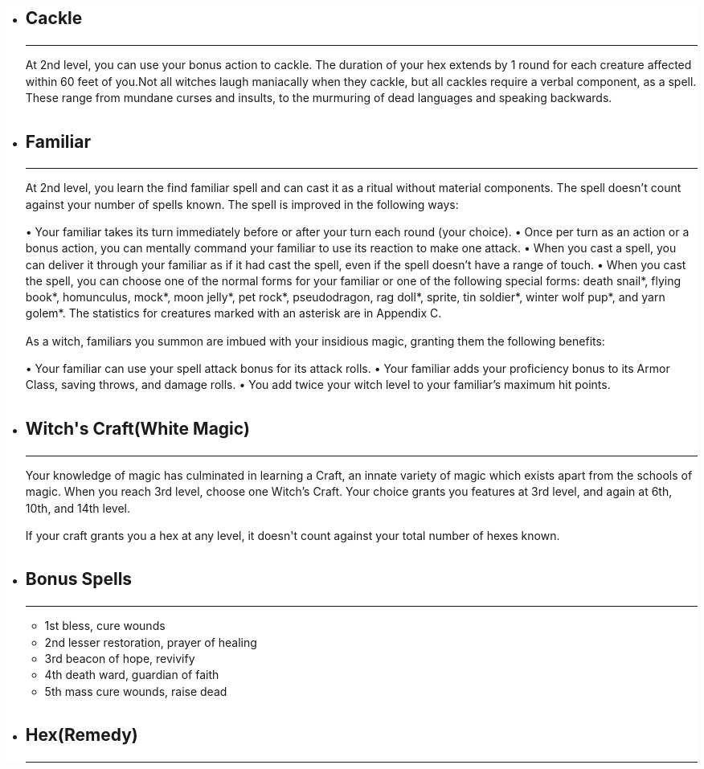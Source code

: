 -   ## Cackle

    ---

    At 2nd level, you can use your bonus action to cackle. The duration of your hex extends by 1 round for each creature affected within 60 feet of you.Not all witches laugh maniacally when they cackle, but all cackles require a verbal component, as a spell. These range from mundane curses and insults, to the murmuring of dead languages and speaking backwards.

-   ## Familiar

    ---

    At 2nd level, you learn the find familiar spell and can cast it as a ritual without material components. The spell doesn’t count against your number of spells known. The spell is improved in the following ways:
    
    •   Your familiar takes its turn immediately before or after your turn each round (your choice).
    •   Once per turn as an action or a bonus action, you can mentally command your familiar to use its reaction to make one attack.
    •   When you cast a spell, you can deliver it through your familiar as if it had cast the spell, even if the spell doesn’t have a range of touch.
    •   When you cast the spell, you can choose one of the normal forms for your familiar or one of the following special forms: death snail*, flying book*, homunculus, mock*, moon jelly*, pet rock*, pseudodragon, rag doll*, sprite, tin soldier*, winter wolf pup*, and yarn golem*. The statistics for creatures marked with an asterisk are in Appendix C.

    As a witch, familiars you summon are imbued with your insidious magic, granting them the following benefits:
    
    •   Your familiar can use your spell attack bonus for its attack rolls.
    •   Your familiar adds your proficiency bonus to its Armor Class, saving throws, and damage rolls.
    •   You add twice your witch level to your familiar’s maximum hit points.

-   ## Witch's Craft(White Magic)

    ---

    Your knowledge of magic has culminated in learning a Craft, an innate variety of magic which exists apart from the schools of magic. When you reach 3rd level, choose one Witch’s Craft. Your choice grants you features at 3rd level, and again at 6th, 10th, and 14th level.
    
    If your craft grants you a hex at any level, it doesn't count against your total number of hexes known.

-   ## Bonus Spells

    ---
    
    -   1st bless, cure wounds
    -   2nd lesser restoration, prayer of healing
    -   3rd beacon of hope, revivify
    -   4th death ward, guardian of faith
    -   5th mass cure wounds, raise dead

-   ## Hex(Remedy)

    ---
